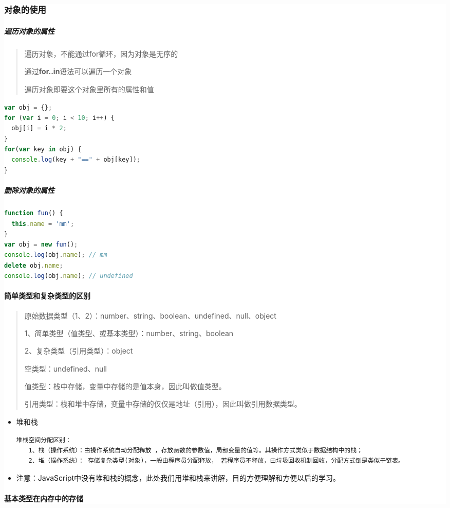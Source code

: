### 对象的使用

##### 遍历对象的属性
> 遍历对象，不能通过for循环，因为对象是无序的
>
> 通过**for..in**语法可以遍历一个对象
>
> 遍历对象即要这个对象里所有的属性和值 

```javascript
var obj = {};
for (var i = 0; i < 10; i++) {
  obj[i] = i * 2;
}
for(var key in obj) {
  console.log(key + "==" + obj[key]);
}
```
##### 删除对象的属性
```javascript
function fun() { 
  this.name = 'mm';
}
var obj = new fun(); 
console.log(obj.name); // mm 
delete obj.name;
console.log(obj.name); // undefined
```

#### 简单类型和复杂类型的区别
>原始数据类型（1、2）：number、string、boolean、undefined、null、object
>
>1、简单类型（值类型、或基本类型）：number、string、boolean
>
>2、复杂类型（引用类型）：object
>
>空类型：undefined、null
>
>值类型：栈中存储，变量中存储的是值本身，因此叫做值类型。
>
>引用类型：栈和堆中存储，变量中存储的仅仅是地址（引用），因此叫做引用数据类型。

- 堆和栈

  ```
  堆栈空间分配区别：
  　　1、栈（操作系统）：由操作系统自动分配释放 ，存放函数的参数值，局部变量的值等。其操作方式类似于数据结构中的栈；
  　　2、堆（操作系统）： 存储复杂类型(对象)，一般由程序员分配释放， 若程序员不释放，由垃圾回收机制回收，分配方式倒是类似于链表。
  ```

- 注意：JavaScript中没有堆和栈的概念，此处我们用堆和栈来讲解，目的方便理解和方便以后的学习。



#### 基本类型在内存中的存储
